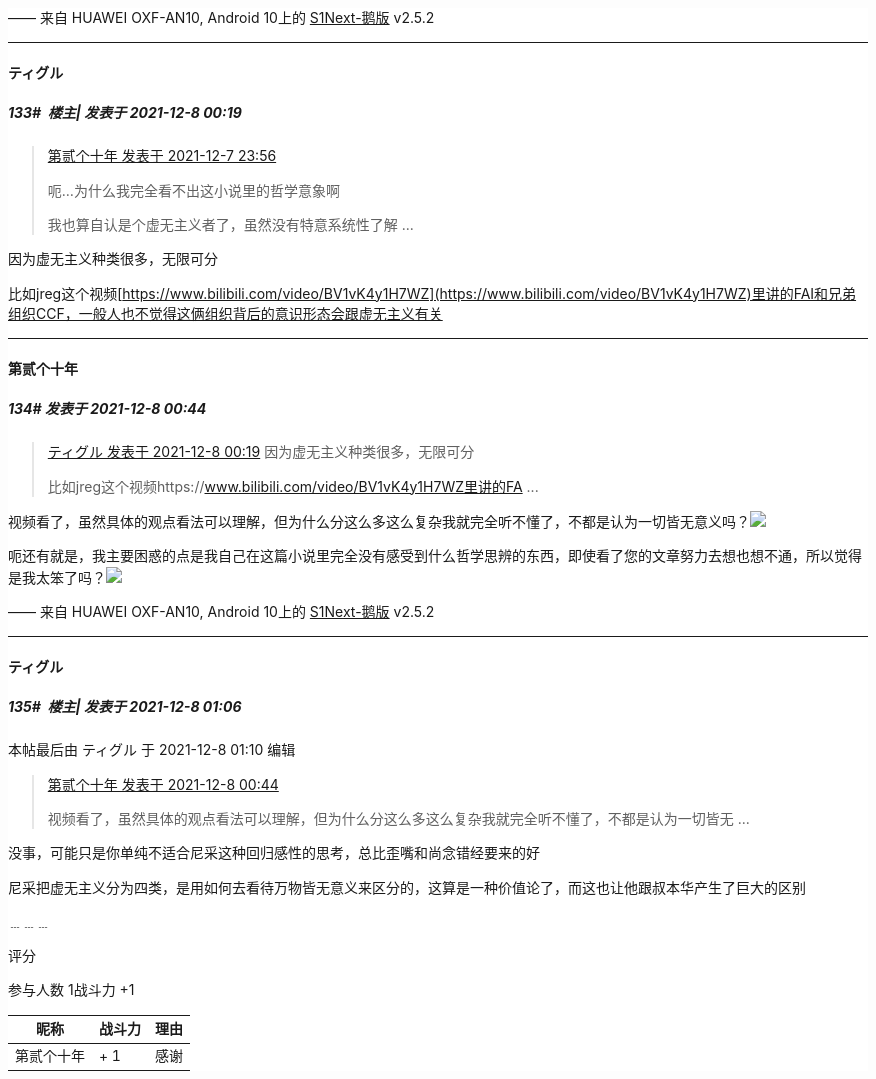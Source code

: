 —— 来自 HUAWEI OXF-AN10, Android 10上的 [S1Next-鹅版](https://github.com/ykrank/S1-Next/releases) v2.5.2

*****

####  ティグル  
##### 133#         楼主| 发表于 2021-12-8 00:19

<blockquote><a href="httphttps://bbs.saraba1st.com/2b/forum.php?mod=redirect&amp;goto=findpost&amp;pid=53847992&amp;ptid=1988642" target="_blank">第贰个十年 发表于 2021-12-7 23:56</a>

呃…为什么我完全看不出这小说里的哲学意象啊

我也算自认是个虚无主义者了，虽然没有特意系统性了解 ...</blockquote>
因为虚无主义种类很多，无限可分

比如jreg这个视频[https://www.bilibili.com/video/BV1vK4y1H7WZ](https://www.bilibili.com/video/BV1vK4y1H7WZ)里讲的FAI和兄弟组织CCF，一般人也不觉得这俩组织背后的意识形态会跟虚无主义有关

*****

####  第贰个十年  
##### 134#       发表于 2021-12-8 00:44

<blockquote><a href="httphttps://bbs.saraba1st.com/2b/forum.php?mod=redirect&amp;goto=findpost&amp;pid=53848188&amp;ptid=1988642" target="_blank">ティグル 发表于 2021-12-8 00:19</a>
因为虚无主义种类很多，无限可分

比如jreg这个视频https://www.bilibili.com/video/BV1vK4y1H7WZ里讲的FA ...</blockquote>
视频看了，虽然具体的观点看法可以理解，但为什么分这么多这么复杂我就完全听不懂了，不都是认为一切皆无意义吗？<img src="https://static.saraba1st.com/image/smiley/face2017/068.png" referrerpolicy="no-referrer">

呃还有就是，我主要困惑的点是我自己在这篇小说里完全没有感受到什么哲学思辨的东西，即使看了您的文章努力去想也想不通，所以觉得是我太笨了吗？<img src="https://static.saraba1st.com/image/smiley/face2017/068.png" referrerpolicy="no-referrer">

—— 来自 HUAWEI OXF-AN10, Android 10上的 [S1Next-鹅版](https://github.com/ykrank/S1-Next/releases) v2.5.2

*****

####  ティグル  
##### 135#         楼主| 发表于 2021-12-8 01:06

 本帖最后由 ティグル 于 2021-12-8 01:10 编辑 
<blockquote><a href="httphttps://bbs.saraba1st.com/2b/forum.php?mod=redirect&amp;goto=findpost&amp;pid=53848366&amp;ptid=1988642" target="_blank">第贰个十年 发表于 2021-12-8 00:44</a>

视频看了，虽然具体的观点看法可以理解，但为什么分这么多这么复杂我就完全听不懂了，不都是认为一切皆无 ...</blockquote>
没事，可能只是你单纯不适合尼采这种回归感性的思考，总比歪嘴和尚念错经要来的好

尼采把虚无主义分为四类，是用如何去看待万物皆无意义来区分的，这算是一种价值论了，而这也让他跟叔本华产生了巨大的区别

﹍﹍﹍

评分

 参与人数 1战斗力 +1

|昵称|战斗力|理由|
|----|---|---|
| 第贰个十年| + 1|感谢|
